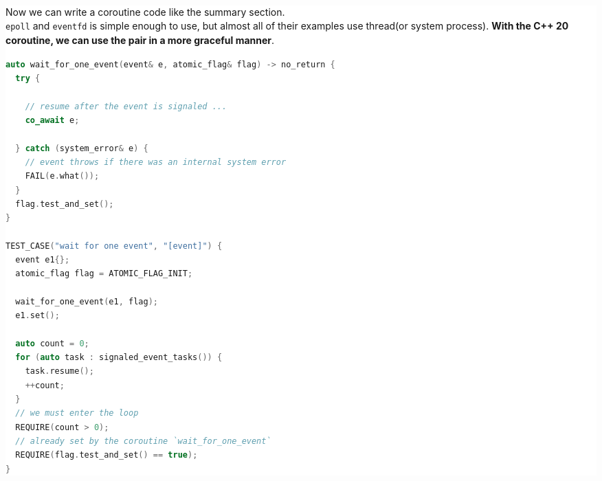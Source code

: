 Now we can write a coroutine code like the summary section.  
`epoll` and `eventfd` is simple enough to use, but almost all of their examples use thread(or system process). **With the C++ 20 coroutine, we can use the pair in a more graceful manner**.

```c++
auto wait_for_one_event(event& e, atomic_flag& flag) -> no_return {
  try {

    // resume after the event is signaled ...
    co_await e;

  } catch (system_error& e) {
    // event throws if there was an internal system error
    FAIL(e.what());
  }
  flag.test_and_set();
}

TEST_CASE("wait for one event", "[event]") {
  event e1{};
  atomic_flag flag = ATOMIC_FLAG_INIT;

  wait_for_one_event(e1, flag);
  e1.set();

  auto count = 0;
  for (auto task : signaled_event_tasks()) {
    task.resume();
    ++count;
  }
  // we must enter the loop
  REQUIRE(count > 0);
  // already set by the coroutine `wait_for_one_event`
  REQUIRE(flag.test_and_set() == true);
}
```
